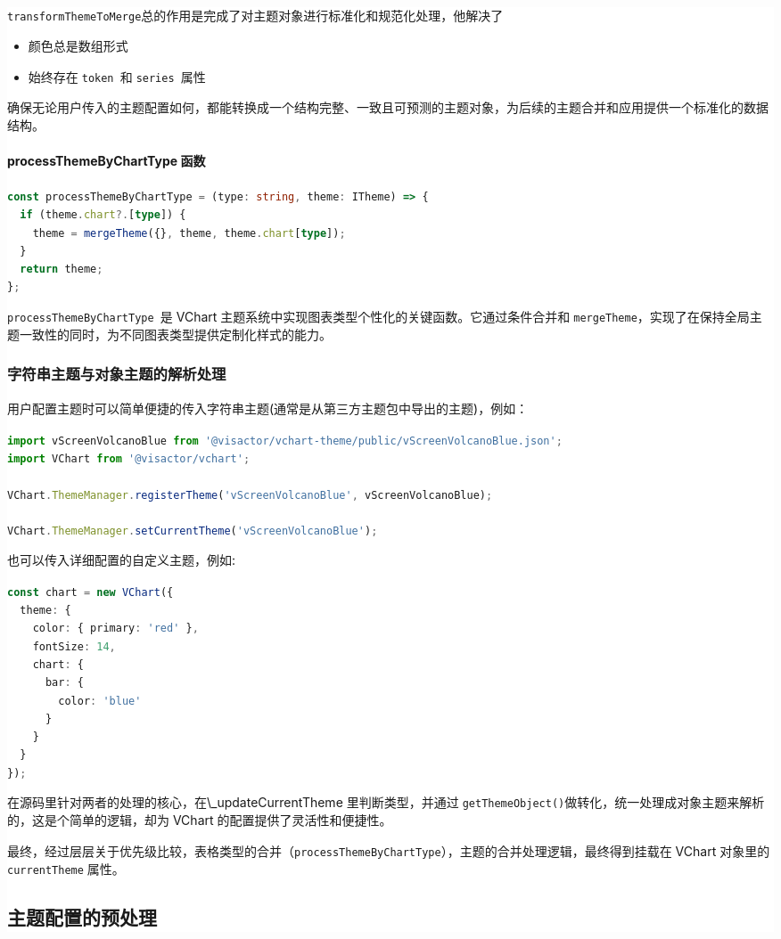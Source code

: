 `transformThemeToMerge`总的作用是完成了对主题对象进行标准化和规范化处理，他解决了

- 颜色总是数组形式

- 始终存在 `token `和 `series `属性

确保无论用户传入的主题配置如何，都能转换成一个结构完整、一致且可预测的主题对象，为后续的主题合并和应用提供一个标准化的数据结构。

#### **processThemeByChartType 函数**

```typescript
const processThemeByChartType = (type: string, theme: ITheme) => {
  if (theme.chart?.[type]) {
    theme = mergeTheme({}, theme, theme.chart[type]);
  }
  return theme;
};
```

`processThemeByChartType `是 VChart 主题系统中实现图表类型个性化的关键函数。它通过条件合并和 `mergeTheme`，实现了在保持全局主题一致性的同时，为不同图表类型提供定制化样式的能力。

### **字符串主题与对象主题的解析处理**

用户配置主题时可以简单便捷的传入字符串主题(通常是从第三方主题包中导出的主题)，例如：

```typescript
import vScreenVolcanoBlue from '@visactor/vchart-theme/public/vScreenVolcanoBlue.json';
import VChart from '@visactor/vchart';

VChart.ThemeManager.registerTheme('vScreenVolcanoBlue', vScreenVolcanoBlue);

VChart.ThemeManager.setCurrentTheme('vScreenVolcanoBlue');
```

也可以传入详细配置的自定义主题，例如:

```typescript
const chart = new VChart({
  theme: {
    color: { primary: 'red' },
    fontSize: 14,
    chart: {
      bar: {
        color: 'blue'
      }
    }
  }
});
```

在源码里针对两者的处理的核心，在\\\_updateCurrentTheme 里判断类型，并通过 `getThemeObject()`做转化，统一处理成对象主题来解析的，这是个简单的逻辑，却为 VChart 的配置提供了灵活性和便捷性。

最终，经过层层关于优先级比较，表格类型的合并（`processThemeByChartType`），主题的合并处理逻辑，最终得到挂载在 VChart 对象里的 `currentTheme` 属性。

## **主题配置的预处理**
